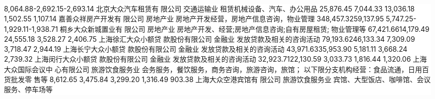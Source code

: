 8,064.88-2,692.15-2,693.14
北京大众汽车租赁有
限公司
交通运输业
租赁机械设备、汽车、办公用品
25,876.45
7,044.33
13,036.18
1,502.55
1,107.14
嘉善众祥房产开发有
限公司
房地产业
房地产开发经营，房地产信息咨询，物业管理
348,457.3259,137.95
5,747.25-1,929.11-1,938.71
桐乡大众新城置业有
限公司
房地产业
房地产开发、经营;房地产信息咨询;自有房屋租赁;
物业管理等
67,421.6614,179.49
24,555.18
3,528.27
2,406.75
上海徐汇大众小额贷
款股份有限公司
金融业
发放贷款及相关的咨询活动
79,193.6246,133.34
7,309.09
3,718.47
2,944.19
上海长宁大众小额贷
款股份有限公司
金融业
发放贷款及相关的咨询活动
43,971.6335,953.90
5,181.11
3,668.24
2,739.32
上海闵行大众小额贷
款股份有限公司
金融业
发放贷款及相关的咨询活动
32,923.7122,130.59
3,033.73
1,816.44
1,320.06
上海大众国际会议中
心有限公司
旅游饮食服务业
会务服务，餐饮服务，商务咨询，旅游咨询，旅馆；
以下限分支机构经营：食品流通，日用百货批发零
售等
8,612.65
3,475.84
3,299.20
1,316.49
903.38
上海大众空港宾馆有
限公司
旅游饮食服务业
宾馆、大型饭店、咖啡馆、会议服务、停车场等